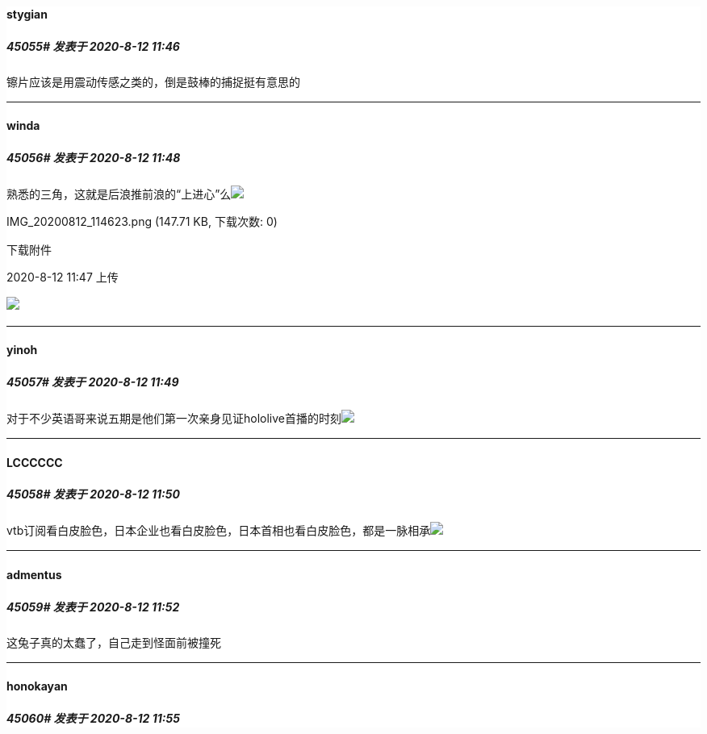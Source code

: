 ####  stygian  
##### 45055#       发表于 2020-8-12 11:46


镲片应该是用震动传感之类的，倒是鼓棒的捕捉挺有意思的


*****

####  winda  
##### 45056#       发表于 2020-8-12 11:48


熟悉的三角，这就是后浪推前浪的“上进心”么<img src="https://static.saraba1st.com/image/smiley/face2017/040.png" referrerpolicy="no-referrer">


IMG_20200812_114623.png
(147.71 KB, 下载次数: 0)


下载附件


2020-8-12 11:47 上传


<img src="https://img.saraba1st.com/forum/202008/12/114753okiook3krmukkkku.png" referrerpolicy="no-referrer">


*****

####  yinoh  
##### 45057#       发表于 2020-8-12 11:49


对于不少英语哥来说五期是他们第一次亲身见证hololive首播的时刻<img src="https://static.saraba1st.com/image/smiley/face2017/037.png" referrerpolicy="no-referrer">


*****

####  LCCCCCC  
##### 45058#       发表于 2020-8-12 11:50


vtb订阅看白皮脸色，日本企业也看白皮脸色，日本首相也看白皮脸色，都是一脉相承<img src="https://static.saraba1st.com/image/smiley/face2017/068.png" referrerpolicy="no-referrer">


*****

####  admentus  
##### 45059#       发表于 2020-8-12 11:52


这兔子真的太蠢了，自己走到怪面前被撞死


*****

####  honokayan  
##### 45060#       发表于 2020-8-12 11:55
